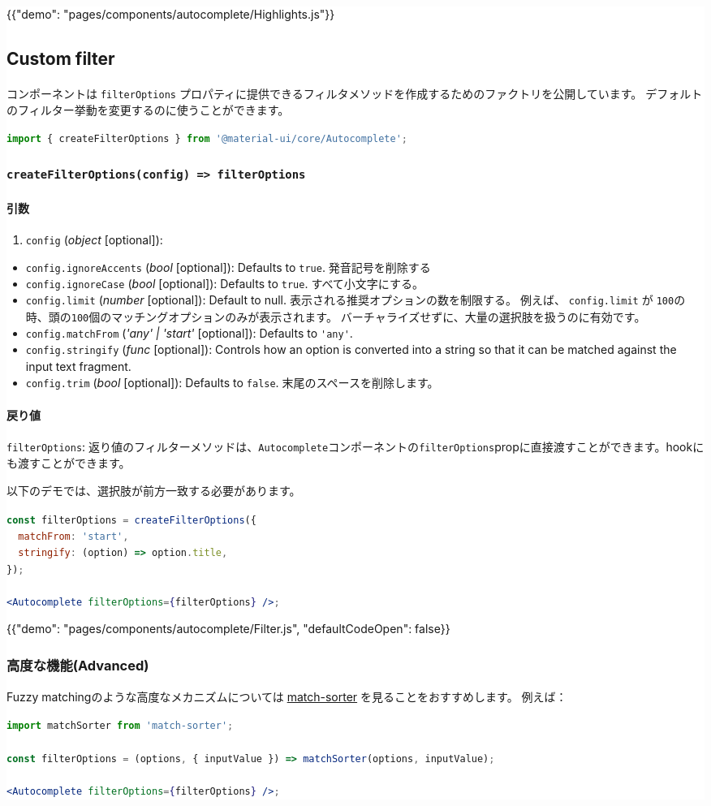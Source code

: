 {{"demo": "pages/components/autocomplete/Highlights.js"}}

## Custom filter

コンポーネントは `filterOptions` プロパティに提供できるフィルタメソッドを作成するためのファクトリを公開しています。 デフォルトのフィルター挙動を変更するのに使うことができます。

```js
import { createFilterOptions } from '@material-ui/core/Autocomplete';
```

### `createFilterOptions(config) => filterOptions`

#### 引数

1. `config` (_object_ [optional]):

- `config.ignoreAccents` (_bool_ [optional]): Defaults to `true`. 発音記号を削除する
- `config.ignoreCase` (_bool_ [optional]): Defaults to `true`. すべて小文字にする。
- `config.limit` (*number* [optional]): Default to null. 表示される推奨オプションの数を制限する。 例えば、 `config.limit` が `100`の時、頭の`100`個のマッチングオプションのみが表示されます。 バーチャライズせずに、大量の選択肢を扱うのに有効です。
- `config.matchFrom` (*'any' | 'start'* [optional]): Defaults to `'any'`.
- `config.stringify` (*func* [optional]): Controls how an option is converted into a string so that it can be matched against the input text fragment.
- `config.trim` (_bool_ [optional]): Defaults to `false`. 末尾のスペースを削除します。

#### 戻り値

`filterOptions`: 返り値のフィルターメソッドは、`Autocomplete`コンポーネントの`filterOptions`propに直接渡すことができます。hookにも渡すことができます。

以下のデモでは、選択肢が前方一致する必要があります。

```jsx
const filterOptions = createFilterOptions({
  matchFrom: 'start',
  stringify: (option) => option.title,
});

<Autocomplete filterOptions={filterOptions} />;
```

{{"demo": "pages/components/autocomplete/Filter.js", "defaultCodeOpen": false}}

### 高度な機能(Advanced)

Fuzzy matchingのような高度なメカニズムについては  [match-sorter](https://github.com/kentcdodds/match-sorter) を見ることをおすすめします。 例えば：

```jsx
import matchSorter from 'match-sorter';

const filterOptions = (options, { inputValue }) => matchSorter(options, inputValue);

<Autocomplete filterOptions={filterOptions} />;
```
